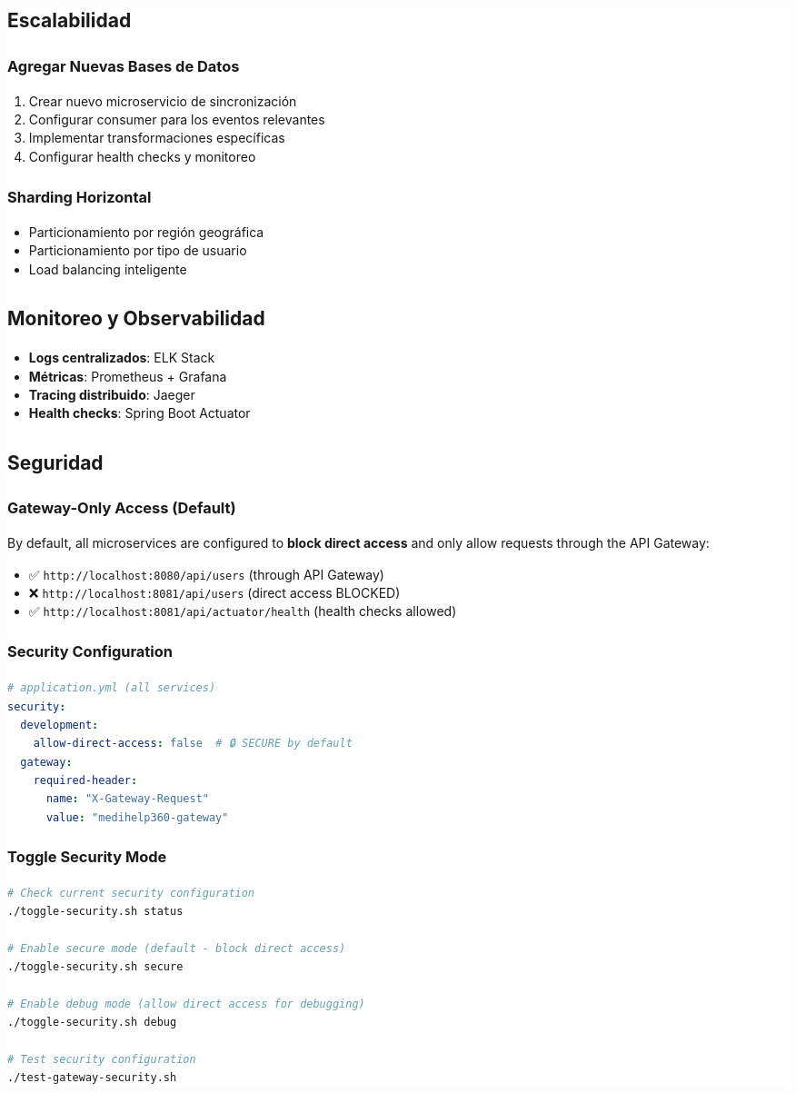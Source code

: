 ## Escalabilidad

### Agregar Nuevas Bases de Datos
1. Crear nuevo microservicio de sincronización
2. Configurar consumer para los eventos relevantes
3. Implementar transformaciones específicas
4. Configurar health checks y monitoreo

### Sharding Horizontal
- Particionamiento por región geográfica
- Particionamiento por tipo de usuario
- Load balancing inteligente

## Monitoreo y Observabilidad

- **Logs centralizados**: ELK Stack
- **Métricas**: Prometheus + Grafana
- **Tracing distribuido**: Jaeger
- **Health checks**: Spring Boot Actuator

## Seguridad

### Gateway-Only Access (Default)
By default, all microservices are configured to **block direct access** and only allow requests through the API Gateway:

- ✅ `http://localhost:8080/api/users` (through API Gateway)
- ❌ `http://localhost:8081/api/users` (direct access BLOCKED)
- ✅ `http://localhost:8081/api/actuator/health` (health checks allowed)

### Security Configuration
```yaml
# application.yml (all services)
security:
  development:
    allow-direct-access: false  # 🔒 SECURE by default
  gateway:
    required-header:
      name: "X-Gateway-Request"
      value: "medihelp360-gateway"
```

### Toggle Security Mode
```bash
# Check current security configuration
./toggle-security.sh status

# Enable secure mode (default - block direct access)
./toggle-security.sh secure

# Enable debug mode (allow direct access for debugging)
./toggle-security.sh debug

# Test security configuration
./test-gateway-security.sh
```
